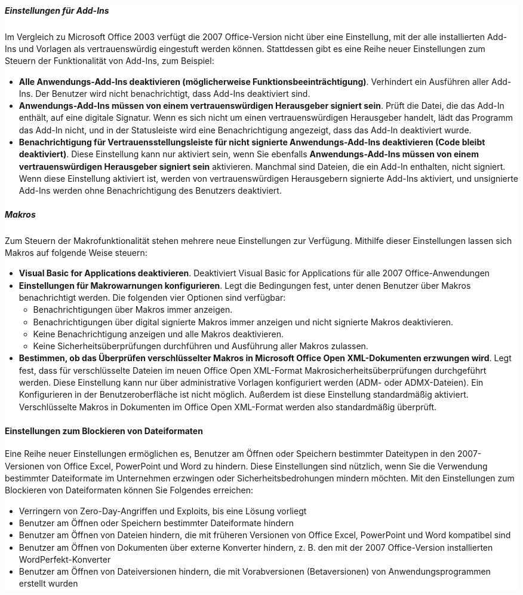 ##### Einstellungen für Add-Ins

Im Vergleich zu Microsoft Office 2003 verfügt die 2007 Office-Version nicht über eine Einstellung, mit der alle installierten Add-Ins und Vorlagen als vertrauenswürdig eingestuft werden können. Stattdessen gibt es eine Reihe neuer Einstellungen zum Steuern der Funktionalität von Add-Ins, zum Beispiel:

-   **Alle Anwendungs-Add-Ins deaktivieren (möglicherweise Funktionsbeeinträchtigung)**. Verhindert ein Ausführen aller Add-Ins. Der Benutzer wird nicht benachrichtigt, dass Add-Ins deaktiviert sind.
-   **Anwendungs-Add-Ins müssen von einem vertrauenswürdigen Herausgeber signiert sein**. Prüft die Datei, die das Add-In enthält, auf eine digitale Signatur. Wenn es sich nicht um einen vertrauenswürdigen Herausgeber handelt, lädt das Programm das Add-In nicht, und in der Statusleiste wird eine Benachrichtigung angezeigt, dass das Add-In deaktiviert wurde.
-   **Benachrichtigung für Vertrauensstellungsleiste für nicht signierte Anwendungs-Add-Ins deaktivieren (Code bleibt deaktiviert)**. Diese Einstellung kann nur aktiviert sein, wenn Sie ebenfalls **Anwendungs-Add-Ins müssen von einem vertrauenswürdigen Herausgeber signiert sein** aktivieren. Manchmal sind Dateien, die ein Add-In enthalten, nicht signiert. Wenn diese Einstellung aktiviert ist, werden von vertrauenswürdigen Herausgebern signierte Add-Ins aktiviert, und unsignierte Add-Ins werden ohne Benachrichtigung des Benutzers deaktiviert.

##### Makros

Zum Steuern der Makrofunktionalität stehen mehrere neue Einstellungen zur Verfügung. Mithilfe dieser Einstellungen lassen sich Makros auf folgende Weise steuern:

-   **Visual Basic for Applications deaktivieren**. Deaktiviert Visual Basic for Applications für alle 2007 Office-Anwendungen
-   **Einstellungen für Makrowarnungen konfigurieren**. Legt die Bedingungen fest, unter denen Benutzer über Makros benachrichtigt werden. Die folgenden vier Optionen sind verfügbar:
    -   Benachrichtigungen über Makros immer anzeigen.
    -   Benachrichtigungen über digital signierte Makros immer anzeigen und nicht signierte Makros deaktivieren.
    -   Keine Benachrichtigung anzeigen und alle Makros deaktivieren.
    -   Keine Sicherheitsüberprüfungen durchführen und Ausführung aller Makros zulassen.
-   **Bestimmen, ob das Überprüfen verschlüsselter Makros in Microsoft Office Open XML-Dokumenten erzwungen wird**. Legt fest, dass für verschlüsselte Dateien im neuen Office Open XML-Format Makrosicherheitsüberprüfungen durchgeführt werden. Diese Einstellung kann nur über administrative Vorlagen konfiguriert werden (ADM- oder ADMX-Dateien). Ein Konfigurieren in der Benutzeroberfläche ist nicht möglich. Außerdem ist diese Einstellung standardmäßig aktiviert. Verschlüsselte Makros in Dokumenten im Office Open XML-Format werden also standardmäßig überprüft.

#### Einstellungen zum Blockieren von Dateiformaten

Eine Reihe neuer Einstellungen ermöglichen es, Benutzer am Öffnen oder Speichern bestimmter Dateitypen in den 2007-Versionen von Office Excel, PowerPoint und Word zu hindern. Diese Einstellungen sind nützlich, wenn Sie die Verwendung bestimmter Dateiformate im Unternehmen erzwingen oder Sicherheitsbedrohungen mindern möchten. Mit den Einstellungen zum Blockieren von Dateiformaten können Sie Folgendes erreichen:

-   Verringern von Zero-Day-Angriffen und Exploits, bis eine Lösung vorliegt
-   Benutzer am Öffnen oder Speichern bestimmter Dateiformate hindern
-   Benutzer am Öffnen von Dateien hindern, die mit früheren Versionen von Office Excel, PowerPoint und Word kompatibel sind
-   Benutzer am Öffnen von Dokumenten über externe Konverter hindern, z. B. den mit der 2007 Office-Version installierten WordPerfekt-Konverter
-   Benutzer am Öffnen von Dateiversionen hindern, die mit Vorabversionen (Betaversionen) von Anwendungsprogrammen erstellt wurden
